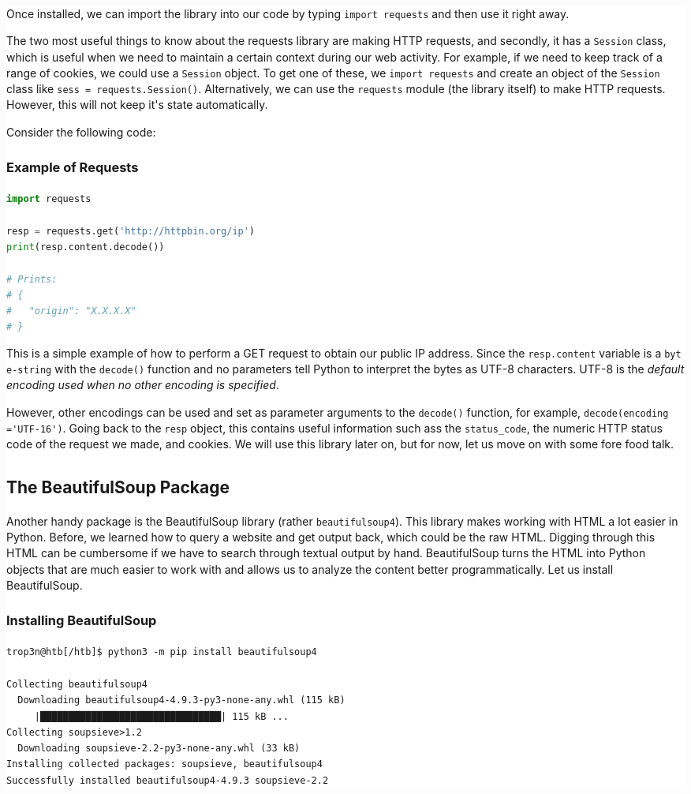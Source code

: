 Once installed, we can import the library into our code by typing `import requests` and then use it right away. 

The two most useful things to know about the requests library are making HTTP requests, and secondly, it has a `Session` class, which is useful when we need to maintain a certain context during our web activity. For example, if we need to keep track of a range of cookies, we could use a `Session` object. To get one of these, we `import requests` and create an object of the `Session` class like `sess = requests.Session()`. Alternatively, we can use the `requests` module (the library itself) to make HTTP requests. However, this will not keep it's state automatically.

Consider the following code:

### Example of Requests

```python
import requests

resp = requests.get('http://httpbin.org/ip')
print(resp.content.decode())

# Prints:
# {
#   "origin": "X.X.X.X"
# }
```

This is a simple example of how to perform a GET request to obtain our public IP address. Since the `resp.content` variable is a `byte-string` with the `decode()` function and no parameters tell Python to interpret the bytes as UTF-8 characters. UTF-8 is the *default encoding used when no other encoding is specified*.

However, other encodings can be used and set as parameter arguments to the `decode()` function, for example, `decode(encoding='UTF-16')`. Going back to the `resp` object, this contains useful information such ass the `status_code`, the numeric HTTP status code of the request we made, and cookies. We will use this library later on, but for now, let us move on with some fore food talk.

## The BeautifulSoup Package

Another handy package is the BeautifulSoup library (rather `beautifulsoup4`). This library makes working with HTML a lot easier in Python. Before, we learned how to query a website and get output back, which could be the raw HTML. Digging through this HTML can be cumbersome if we have to search through textual output by hand. BeautifulSoup turns the HTML into Python objects that are much easier to work with and allows us to analyze the content better programmatically. Let us install BeautifulSoup.

### Installing BeautifulSoup

```shell-session
trop3n@htb[/htb]$ python3 -m pip install beautifulsoup4

Collecting beautifulsoup4
  Downloading beautifulsoup4-4.9.3-py3-none-any.whl (115 kB)
     |████████████████████████████████| 115 kB ...
Collecting soupsieve>1.2
  Downloading soupsieve-2.2-py3-none-any.whl (33 kB)
Installing collected packages: soupsieve, beautifulsoup4
Successfully installed beautifulsoup4-4.9.3 soupsieve-2.2
```
